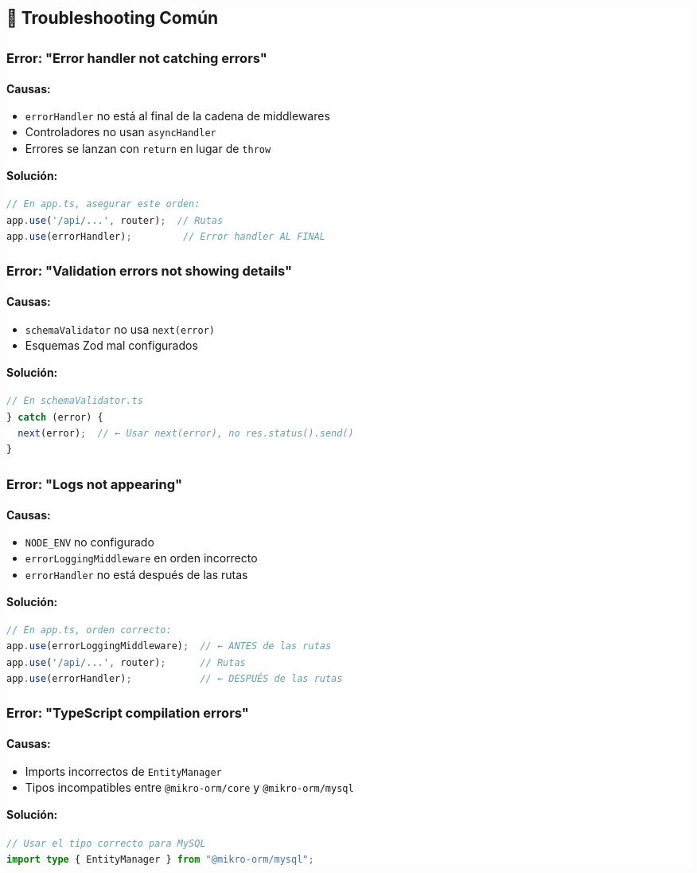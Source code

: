 ## 🔧 Troubleshooting Común

### **Error: "Error handler not catching errors"**

**Causas:**
- `errorHandler` no está al final de la cadena de middlewares
- Controladores no usan `asyncHandler`
- Errores se lanzan con `return` en lugar de `throw`

**Solución:**
```typescript
// En app.ts, asegurar este orden:
app.use('/api/...', router);  // Rutas
app.use(errorHandler);         // Error handler AL FINAL
```

### **Error: "Validation errors not showing details"**

**Causas:**
- `schemaValidator` no usa `next(error)`
- Esquemas Zod mal configurados

**Solución:**
```typescript
// En schemaValidator.ts
} catch (error) {
  next(error);  // ← Usar next(error), no res.status().send()
}
```

### **Error: "Logs not appearing"**

**Causas:**
- `NODE_ENV` no configurado
- `errorLoggingMiddleware` en orden incorrecto
- `errorHandler` no está después de las rutas

**Solución:**
```typescript
// En app.ts, orden correcto:
app.use(errorLoggingMiddleware);  // ← ANTES de las rutas
app.use('/api/...', router);      // Rutas
app.use(errorHandler);            // ← DESPUÉS de las rutas
```

### **Error: "TypeScript compilation errors"**

**Causas:**
- Imports incorrectos de `EntityManager`
- Tipos incompatibles entre `@mikro-orm/core` y `@mikro-orm/mysql`

**Solución:**
```typescript
// Usar el tipo correcto para MySQL
import type { EntityManager } from "@mikro-orm/mysql";
```
